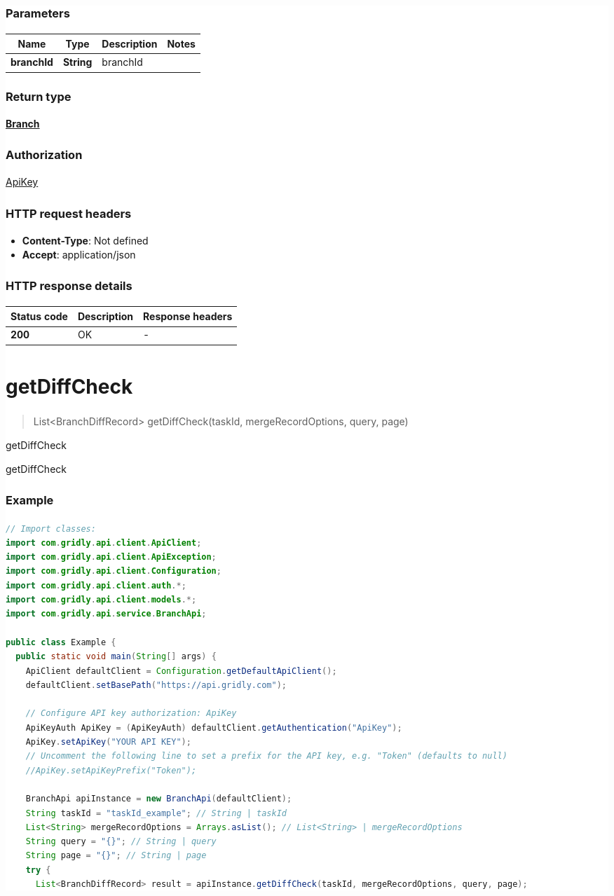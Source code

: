 
### Parameters

| Name | Type | Description  | Notes |
|------------- | ------------- | ------------- | -------------|
| **branchId** | **String**| branchId | |

### Return type

[**Branch**](Branch.md)

### Authorization

[ApiKey](../README.md#ApiKey)

### HTTP request headers

 - **Content-Type**: Not defined
 - **Accept**: application/json

### HTTP response details
| Status code | Description | Response headers |
|-------------|-------------|------------------|
| **200** | OK |  -  |

<a name="getDiffCheck"></a>
# **getDiffCheck**
> List&lt;BranchDiffRecord&gt; getDiffCheck(taskId, mergeRecordOptions, query, page)

getDiffCheck

getDiffCheck

### Example
```java
// Import classes:
import com.gridly.api.client.ApiClient;
import com.gridly.api.client.ApiException;
import com.gridly.api.client.Configuration;
import com.gridly.api.client.auth.*;
import com.gridly.api.client.models.*;
import com.gridly.api.service.BranchApi;

public class Example {
  public static void main(String[] args) {
    ApiClient defaultClient = Configuration.getDefaultApiClient();
    defaultClient.setBasePath("https://api.gridly.com");
    
    // Configure API key authorization: ApiKey
    ApiKeyAuth ApiKey = (ApiKeyAuth) defaultClient.getAuthentication("ApiKey");
    ApiKey.setApiKey("YOUR API KEY");
    // Uncomment the following line to set a prefix for the API key, e.g. "Token" (defaults to null)
    //ApiKey.setApiKeyPrefix("Token");

    BranchApi apiInstance = new BranchApi(defaultClient);
    String taskId = "taskId_example"; // String | taskId
    List<String> mergeRecordOptions = Arrays.asList(); // List<String> | mergeRecordOptions
    String query = "{}"; // String | query
    String page = "{}"; // String | page
    try {
      List<BranchDiffRecord> result = apiInstance.getDiffCheck(taskId, mergeRecordOptions, query, page);
```